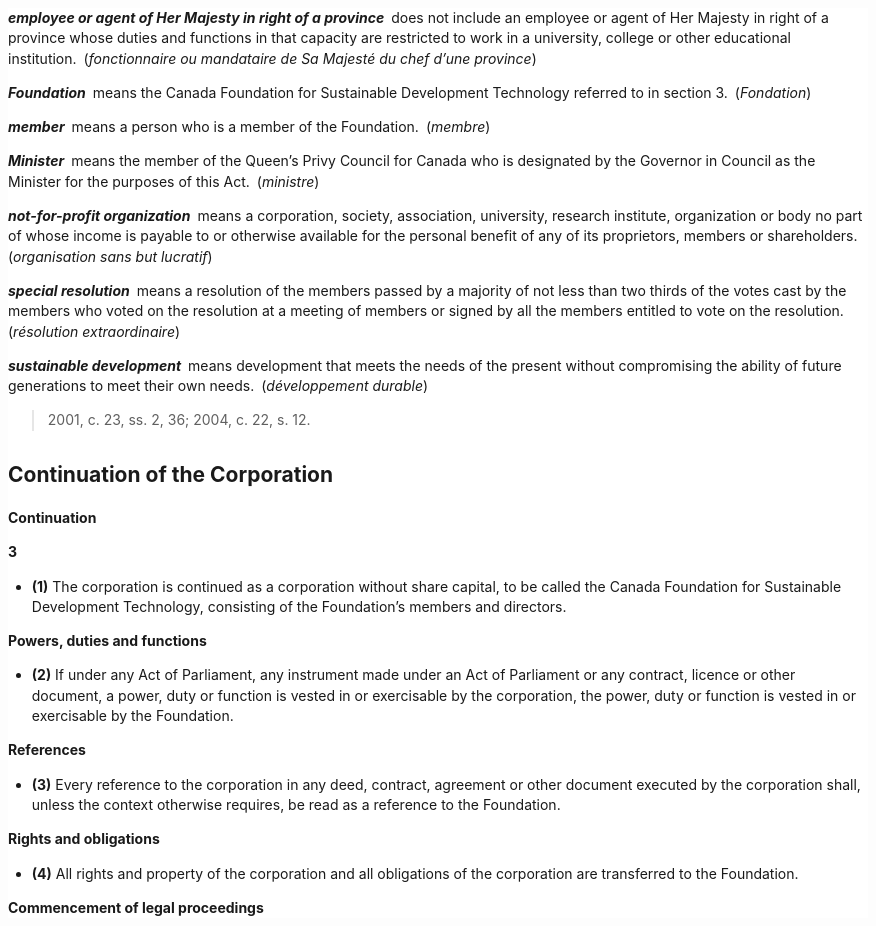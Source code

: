 ***employee or agent of Her Majesty in right of a province*** does not include an employee or agent of Her Majesty in right of a province whose duties and functions in that capacity are restricted to work in a university, college or other educational institution. (*fonctionnaire ou mandataire de Sa Majesté du chef d’une province*)

***Foundation*** means the Canada Foundation for Sustainable Development Technology referred to in section 3. (*Fondation*)

***member*** means a person who is a member of the Foundation. (*membre*)

***Minister*** means the member of the Queen’s Privy Council for Canada who is designated by the Governor in Council as the Minister for the purposes of this Act. (*ministre*)

***not-for-profit organization*** means a corporation, society, association, university, research institute, organization or body no part of whose income is payable to or otherwise available for the personal benefit of any of its proprietors, members or shareholders. (*organisation sans but lucratif*)

***special resolution*** means a resolution of the members passed by a majority of not less than two thirds of the votes cast by the members who voted on the resolution at a meeting of members or signed by all the members entitled to vote on the resolution. (*résolution extraordinaire*)

***sustainable development*** means development that meets the needs of the present without compromising the ability of future generations to meet their own needs. (*développement durable*)
> 2001, c. 23, ss. 2, 36; 2004, c. 22, s. 12.





## Continuation of the Corporation



**Continuation**

**3** 

- **(1)** The corporation is continued as a corporation without share capital, to be called the Canada Foundation for Sustainable Development Technology, consisting of the Foundation’s members and directors.

**Powers, duties and functions**

- **(2)** If under any Act of Parliament, any instrument made under an Act of Parliament or any contract, licence or other document, a power, duty or function is vested in or exercisable by the corporation, the power, duty or function is vested in or exercisable by the Foundation.

**References**

- **(3)** Every reference to the corporation in any deed, contract, agreement or other document executed by the corporation shall, unless the context otherwise requires, be read as a reference to the Foundation.

**Rights and obligations**

- **(4)** All rights and property of the corporation and all obligations of the corporation are transferred to the Foundation.

**Commencement of legal proceedings**
